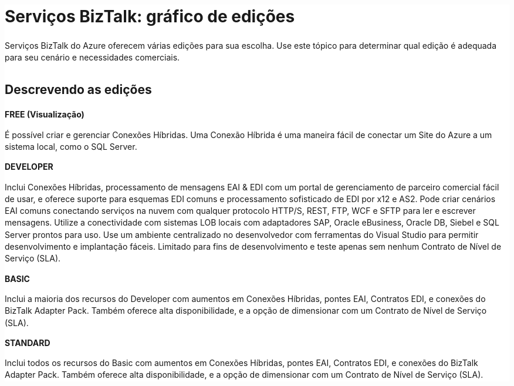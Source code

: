 <properties
	pageTitle="Saiba mais sobre recursos em edições de Serviços BizTalk | Azure"
	description="Compare os recursos das edições dos Serviços BizTalk: Free, Developer, Basic, Standard e Premium. MABS, WABS"
	services="biztalk-services"
	documentationCenter=""
	authors="MandiOhlinger"
	manager="dwrede"
	editor="cgronlun"/>

<tags
	ms.service="biztalk-services"
	ms.workload="integration"
	ms.tgt_pltfrm="na"
	ms.devlang="na"
	ms.topic="get-started-article" 
	ms.date="06/23/2015"
	ms.author="mandia"/>


# Serviços BizTalk: gráfico de edições

Serviços BizTalk do Azure oferecem várias edições para sua escolha. Use este tópico para determinar qual edição é adequada para seu cenário e necessidades comerciais.


## Descrevendo as edições

**FREE (Visualização)**

É possível criar e gerenciar Conexões Híbridas. Uma Conexão Híbrida é uma maneira fácil de conectar um Site do Azure a um sistema local, como o SQL Server.

**DEVELOPER**

Inclui Conexões Híbridas, processamento de mensagens EAI & EDI com um portal de gerenciamento de parceiro comercial fácil de usar, e oferece suporte para esquemas EDI comuns e processamento sofisticado de EDI por x12 e AS2. Pode criar cenários EAI comuns conectando serviços na nuvem com qualquer protocolo HTTP/S, REST, FTP, WCF e SFTP para ler e escrever mensagens. Utilize a conectividade com sistemas LOB locais com adaptadores SAP, Oracle eBusiness, Oracle DB, Siebel e SQL Server prontos para uso. Use um ambiente centralizado no desenvolvedor com ferramentas do Visual Studio para permitir desenvolvimento e implantação fáceis. Limitado para fins de desenvolvimento e teste apenas sem nenhum Contrato de Nível de Serviço (SLA).

**BASIC**

Inclui a maioria dos recursos do Developer com aumentos em Conexões Híbridas, pontes EAI, Contratos EDI, e conexões do BizTalk Adapter Pack. Também oferece alta disponibilidade, e a opção de dimensionar com um Contrato de Nível de Serviço (SLA).

**STANDARD**

Inclui todos os recursos do Basic com aumentos em Conexões Híbridas, pontes EAI, Contratos EDI, e conexões do BizTalk Adapter Pack. Também oferece alta disponibilidade, e a opção de dimensionar com um Contrato de Nível de Serviço (SLA).
